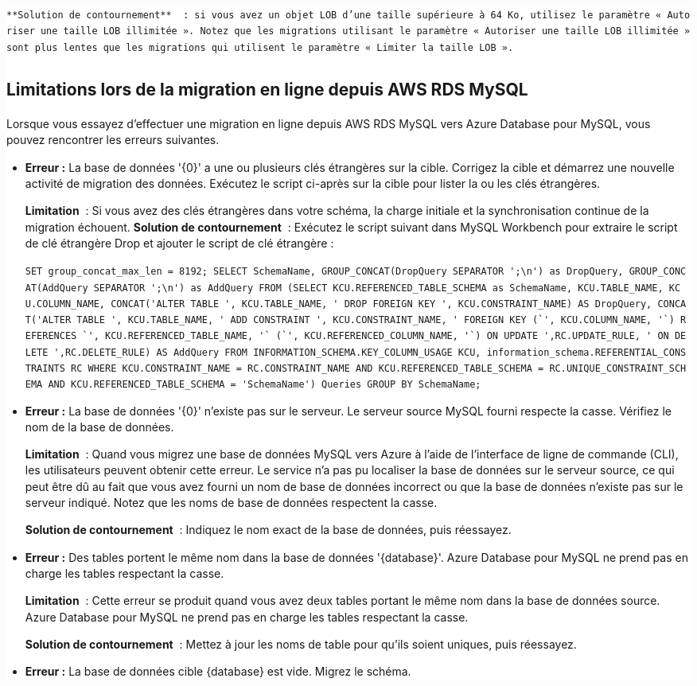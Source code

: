    **Solution de contournement**  : si vous avez un objet LOB d’une taille supérieure à 64 Ko, utilisez le paramètre « Autoriser une taille LOB illimitée ». Notez que les migrations utilisant le paramètre « Autoriser une taille LOB illimitée » sont plus lentes que les migrations qui utilisent le paramètre « Limiter la taille LOB ».

## <a name="limitations-when-migrating-online-from-aws-rds-mysql"></a>Limitations lors de la migration en ligne depuis AWS RDS MySQL

Lorsque vous essayez d’effectuer une migration en ligne depuis AWS RDS MySQL vers Azure Database pour MySQL, vous pouvez rencontrer les erreurs suivantes.

- **Erreur :** La base de données '{0}' a une ou plusieurs clés étrangères sur la cible. Corrigez la cible et démarrez une nouvelle activité de migration des données. Exécutez le script ci-après sur la cible pour lister la ou les clés étrangères.

  **Limitation**  : Si vous avez des clés étrangères dans votre schéma, la charge initiale et la synchronisation continue de la migration échouent.
  **Solution de contournement**  : Exécutez le script suivant dans MySQL Workbench pour extraire le script de clé étrangère Drop et ajouter le script de clé étrangère :

  ```
  SET group_concat_max_len = 8192; SELECT SchemaName, GROUP_CONCAT(DropQuery SEPARATOR ';\n') as DropQuery, GROUP_CONCAT(AddQuery SEPARATOR ';\n') as AddQuery FROM (SELECT KCU.REFERENCED_TABLE_SCHEMA as SchemaName, KCU.TABLE_NAME, KCU.COLUMN_NAME, CONCAT('ALTER TABLE ', KCU.TABLE_NAME, ' DROP FOREIGN KEY ', KCU.CONSTRAINT_NAME) AS DropQuery, CONCAT('ALTER TABLE ', KCU.TABLE_NAME, ' ADD CONSTRAINT ', KCU.CONSTRAINT_NAME, ' FOREIGN KEY (`', KCU.COLUMN_NAME, '`) REFERENCES `', KCU.REFERENCED_TABLE_NAME, '` (`', KCU.REFERENCED_COLUMN_NAME, '`) ON UPDATE ',RC.UPDATE_RULE, ' ON DELETE ',RC.DELETE_RULE) AS AddQuery FROM INFORMATION_SCHEMA.KEY_COLUMN_USAGE KCU, information_schema.REFERENTIAL_CONSTRAINTS RC WHERE KCU.CONSTRAINT_NAME = RC.CONSTRAINT_NAME AND KCU.REFERENCED_TABLE_SCHEMA = RC.UNIQUE_CONSTRAINT_SCHEMA AND KCU.REFERENCED_TABLE_SCHEMA = 'SchemaName') Queries GROUP BY SchemaName;
  ```

- **Erreur :** La base de données '{0}' n’existe pas sur le serveur. Le serveur source MySQL fourni respecte la casse. Vérifiez le nom de la base de données.

  **Limitation**  : Quand vous migrez une base de données MySQL vers Azure à l’aide de l’interface de ligne de commande (CLI), les utilisateurs peuvent obtenir cette erreur. Le service n’a pas pu localiser la base de données sur le serveur source, ce qui peut être dû au fait que vous avez fourni un nom de base de données incorrect ou que la base de données n’existe pas sur le serveur indiqué. Notez que les noms de base de données respectent la casse.

  **Solution de contournement**  : Indiquez le nom exact de la base de données, puis réessayez.

- **Erreur :** Des tables portent le même nom dans la base de données '{database}'. Azure Database pour MySQL ne prend pas en charge les tables respectant la casse.

  **Limitation**  : Cette erreur se produit quand vous avez deux tables portant le même nom dans la base de données source. Azure Database pour MySQL ne prend pas en charge les tables respectant la casse.

  **Solution de contournement**  : Mettez à jour les noms de table pour qu’ils soient uniques, puis réessayez.

- **Erreur :** La base de données cible {database} est vide. Migrez le schéma.
